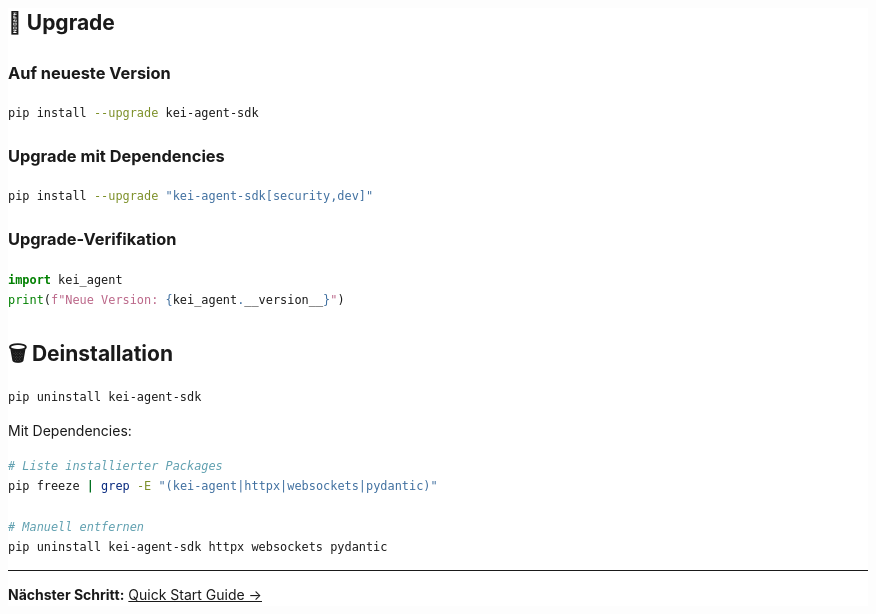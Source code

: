 ## 🔄 Upgrade

### Auf neueste Version

```bash
pip install --upgrade kei-agent-sdk
```

### Upgrade mit Dependencies

```bash
pip install --upgrade "kei-agent-sdk[security,dev]"
```

### Upgrade-Verifikation

```python
import kei_agent
print(f"Neue Version: {kei_agent.__version__}")
```

## 🗑️ Deinstallation

```bash
pip uninstall kei-agent-sdk
```

Mit Dependencies:

```bash
# Liste installierter Packages
pip freeze | grep -E "(kei-agent|httpx|websockets|pydantic)"

# Manuell entfernen
pip uninstall kei-agent-sdk httpx websockets pydantic
```

---

**Nächster Schritt:** [Quick Start Guide →](quickstart.md)
